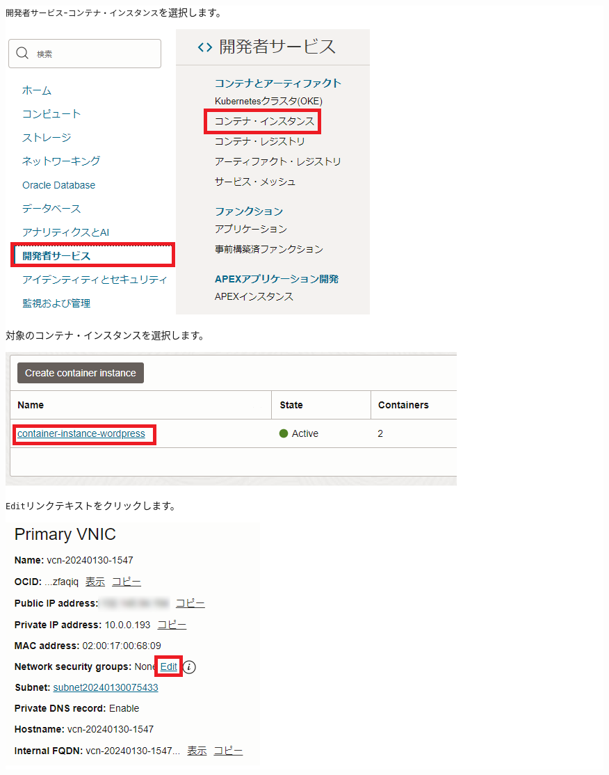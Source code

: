 `開発者サービス`-`コンテナ・インスタンス`を選択します。

![](033.png)

対象のコンテナ・インスタンスを選択します。

![](034.png)

`Edit`リンクテキストをクリックします。

![](035.png)

